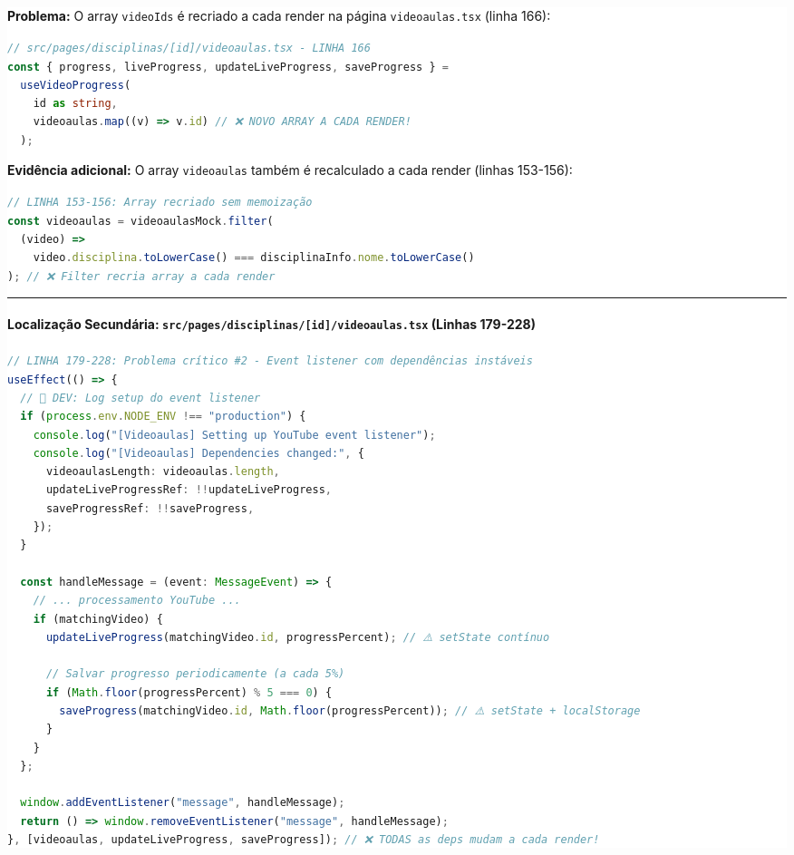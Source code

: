 **Problema:** O array `videoIds` é recriado a cada render na página `videoaulas.tsx` (linha 166):

```typescript
// src/pages/disciplinas/[id]/videoaulas.tsx - LINHA 166
const { progress, liveProgress, updateLiveProgress, saveProgress } =
  useVideoProgress(
    id as string,
    videoaulas.map((v) => v.id) // ❌ NOVO ARRAY A CADA RENDER!
  );
```

**Evidência adicional:** O array `videoaulas` também é recalculado a cada render (linhas 153-156):

```typescript
// LINHA 153-156: Array recriado sem memoização
const videoaulas = videoaulasMock.filter(
  (video) =>
    video.disciplina.toLowerCase() === disciplinaInfo.nome.toLowerCase()
); // ❌ Filter recria array a cada render
```

---

#### **Localização Secundária:** `src/pages/disciplinas/[id]/videoaulas.tsx` (Linhas 179-228)

```typescript
// LINHA 179-228: Problema crítico #2 - Event listener com dependências instáveis
useEffect(() => {
  // 🔧 DEV: Log setup do event listener
  if (process.env.NODE_ENV !== "production") {
    console.log("[Videoaulas] Setting up YouTube event listener");
    console.log("[Videoaulas] Dependencies changed:", {
      videoaulasLength: videoaulas.length,
      updateLiveProgressRef: !!updateLiveProgress,
      saveProgressRef: !!saveProgress,
    });
  }

  const handleMessage = (event: MessageEvent) => {
    // ... processamento YouTube ...
    if (matchingVideo) {
      updateLiveProgress(matchingVideo.id, progressPercent); // ⚠️ setState contínuo

      // Salvar progresso periodicamente (a cada 5%)
      if (Math.floor(progressPercent) % 5 === 0) {
        saveProgress(matchingVideo.id, Math.floor(progressPercent)); // ⚠️ setState + localStorage
      }
    }
  };

  window.addEventListener("message", handleMessage);
  return () => window.removeEventListener("message", handleMessage);
}, [videoaulas, updateLiveProgress, saveProgress]); // ❌ TODAS as deps mudam a cada render!
```
